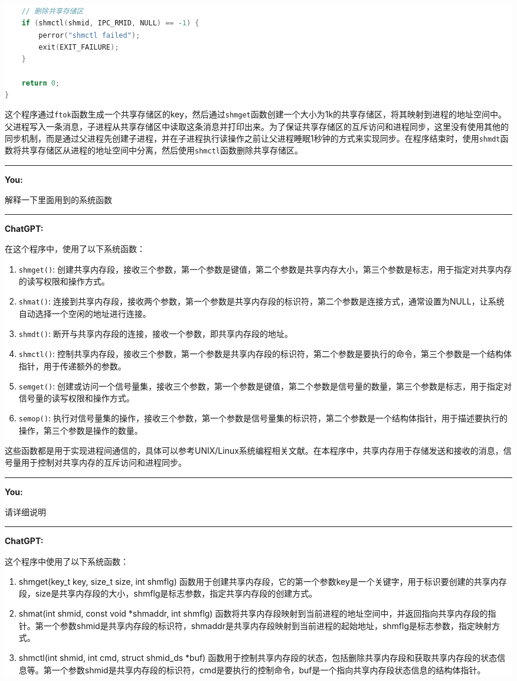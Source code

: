 ```c
    // 删除共享存储区
    if (shmctl(shmid, IPC_RMID, NULL) == -1) {
        perror("shmctl failed");
        exit(EXIT_FAILURE);
    }

    return 0;
}
```

这个程序通过`ftok`函数生成一个共享存储区的key，然后通过`shmget`函数创建一个大小为1k的共享存储区，将其映射到进程的地址空间中。父进程写入一条消息，子进程从共享存储区中读取这条消息并打印出来。为了保证共享存储区的互斥访问和进程同步，这里没有使用其他的同步机制，而是通过父进程先创建子进程，并在子进程执行读操作之前让父进程睡眠1秒钟的方式来实现同步。在程序结束时，使用`shmdt`函数将共享存储区从进程的地址空间中分离，然后使用`shmctl`函数删除共享存储区。

* * *

**You:**

解释一下里面用到的系统函数

* * *

**ChatGPT:**

在这个程序中，使用了以下系统函数：

1.  `shmget()`: 创建共享内存段，接收三个参数，第一个参数是键值，第二个参数是共享内存大小，第三个参数是标志，用于指定对共享内存的读写权限和操作方式。
    
2.  `shmat()`: 连接到共享内存段，接收两个参数，第一个参数是共享内存段的标识符，第二个参数是连接方式，通常设置为NULL，让系统自动选择一个空闲的地址进行连接。
    
3.  `shmdt()`: 断开与共享内存段的连接，接收一个参数，即共享内存段的地址。
    
4.  `shmctl()`: 控制共享内存段，接收三个参数，第一个参数是共享内存段的标识符，第二个参数是要执行的命令，第三个参数是一个结构体指针，用于传递额外的参数。
    
5.  `semget()`: 创建或访问一个信号量集，接收三个参数，第一个参数是键值，第二个参数是信号量的数量，第三个参数是标志，用于指定对信号量的读写权限和操作方式。
    
6.  `semop()`: 执行对信号量集的操作，接收三个参数，第一个参数是信号量集的标识符，第二个参数是一个结构体指针，用于描述要执行的操作，第三个参数是操作的数量。
    

这些函数都是用于实现进程间通信的，具体可以参考UNIX/Linux系统编程相关文献。在本程序中，共享内存用于存储发送和接收的消息，信号量用于控制对共享内存的互斥访问和进程同步。

* * *

**You:**

请详细说明

* * *

**ChatGPT:**

这个程序中使用了以下系统函数：

1.  shmget(key\_t key, size\_t size, int shmflg) 函数用于创建共享内存段，它的第一个参数key是一个关键字，用于标识要创建的共享内存段，size是共享内存段的大小，shmflg是标志参数，指定共享内存段的创建方式。
    
2.  shmat(int shmid, const void \*shmaddr, int shmflg) 函数将共享内存段映射到当前进程的地址空间中，并返回指向共享内存段的指针。第一个参数shmid是共享内存段的标识符，shmaddr是共享内存段映射到当前进程的起始地址，shmflg是标志参数，指定映射方式。
    
3.  shmctl(int shmid, int cmd, struct shmid\_ds \*buf) 函数用于控制共享内存段的状态，包括删除共享内存段和获取共享内存段的状态信息等。第一个参数shmid是共享内存段的标识符，cmd是要执行的控制命令，buf是一个指向共享内存段状态信息的结构体指针。
    